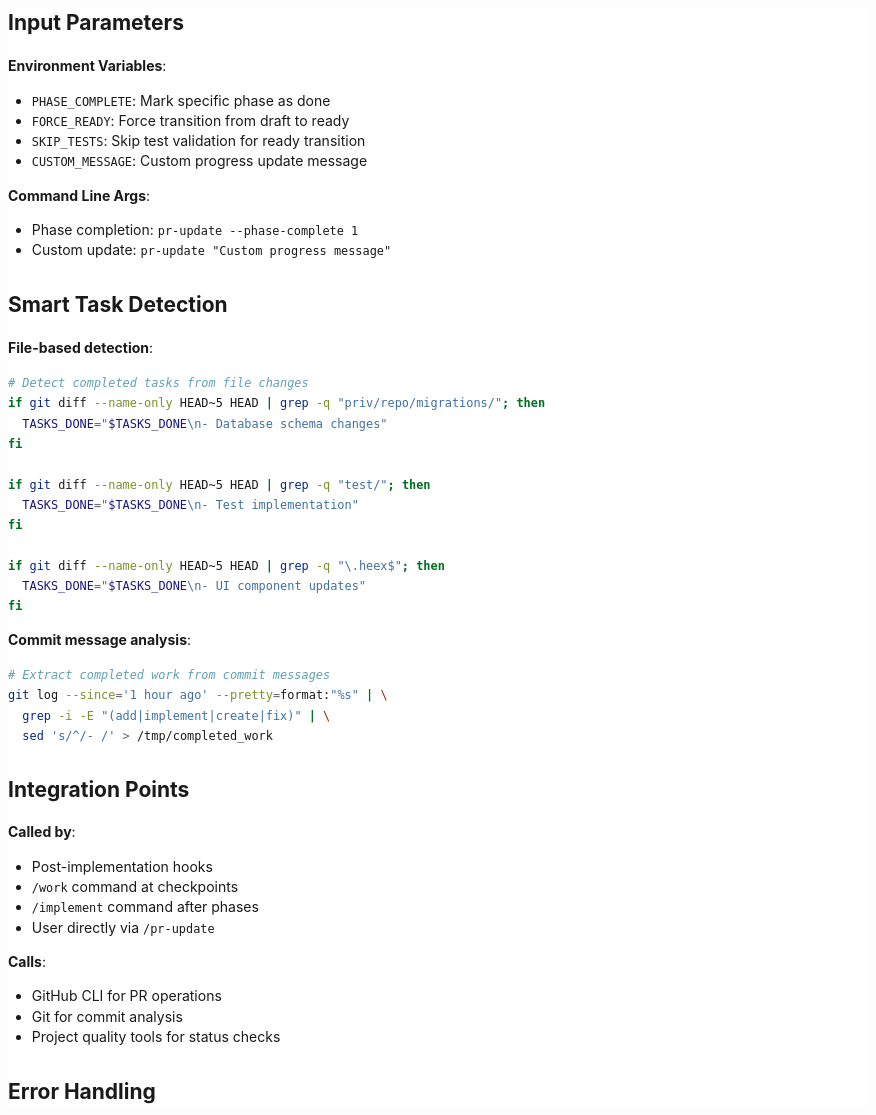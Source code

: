 ## Input Parameters

**Environment Variables**:
- `PHASE_COMPLETE`: Mark specific phase as done
- `FORCE_READY`: Force transition from draft to ready
- `SKIP_TESTS`: Skip test validation for ready transition
- `CUSTOM_MESSAGE`: Custom progress update message

**Command Line Args**:
- Phase completion: `pr-update --phase-complete 1`
- Custom update: `pr-update "Custom progress message"`

## Smart Task Detection

**File-based detection**:
```bash
# Detect completed tasks from file changes
if git diff --name-only HEAD~5 HEAD | grep -q "priv/repo/migrations/"; then
  TASKS_DONE="$TASKS_DONE\n- Database schema changes"
fi

if git diff --name-only HEAD~5 HEAD | grep -q "test/"; then
  TASKS_DONE="$TASKS_DONE\n- Test implementation"
fi

if git diff --name-only HEAD~5 HEAD | grep -q "\.heex$"; then
  TASKS_DONE="$TASKS_DONE\n- UI component updates"
fi
```

**Commit message analysis**:
```bash
# Extract completed work from commit messages
git log --since='1 hour ago' --pretty=format:"%s" | \
  grep -i -E "(add|implement|create|fix)" | \
  sed 's/^/- /' > /tmp/completed_work
```

## Integration Points

**Called by**:
- Post-implementation hooks
- `/work` command at checkpoints
- `/implement` command after phases
- User directly via `/pr-update`

**Calls**:
- GitHub CLI for PR operations
- Git for commit analysis
- Project quality tools for status checks

## Error Handling
